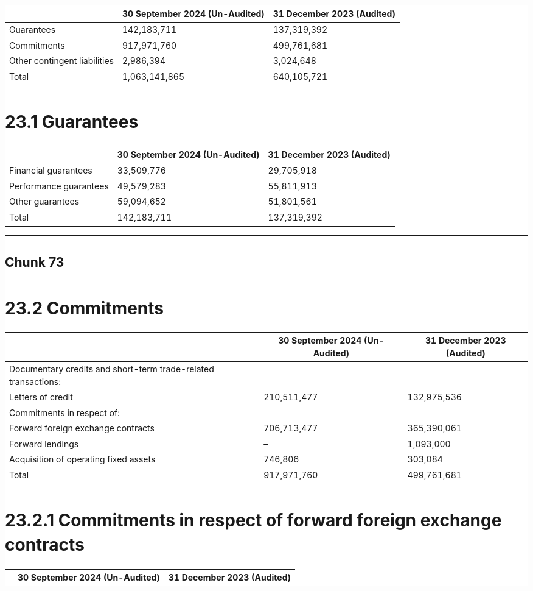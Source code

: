 | |30 September 2024 (Un-Audited)|31 December 2023 (Audited)|
|---|---|---|
|Guarantees|142,183,711|137,319,392|
|Commitments|917,971,760|499,761,681|
|Other contingent liabilities|2,986,394|3,024,648|
|Total|1,063,141,865|640,105,721|

# 23.1 Guarantees

| |30 September 2024 (Un-Audited)|31 December 2023 (Audited)|
|---|---|---|
|Financial guarantees|33,509,776|29,705,918|
|Performance guarantees|49,579,283|55,811,913|
|Other guarantees|59,094,652|51,801,561|
|Total|142,183,711|137,319,392|

---

## Chunk 73

# 23.2 Commitments

| |30 September 2024 (Un-Audited)|31 December 2023 (Audited)|
|---|---|---|
|Documentary credits and short-term trade-related transactions:| | |
|Letters of credit|210,511,477|132,975,536|
|Commitments in respect of:| | |
|Forward foreign exchange contracts|706,713,477|365,390,061|
|Forward lendings|–|1,093,000|
|Acquisition of operating fixed assets|746,806|303,084|
|Total|917,971,760|499,761,681|

# 23.2.1 Commitments in respect of forward foreign exchange contracts

| |30 September 2024 (Un-Audited)|31 December 2023 (Audited)|
|---|---|---|
